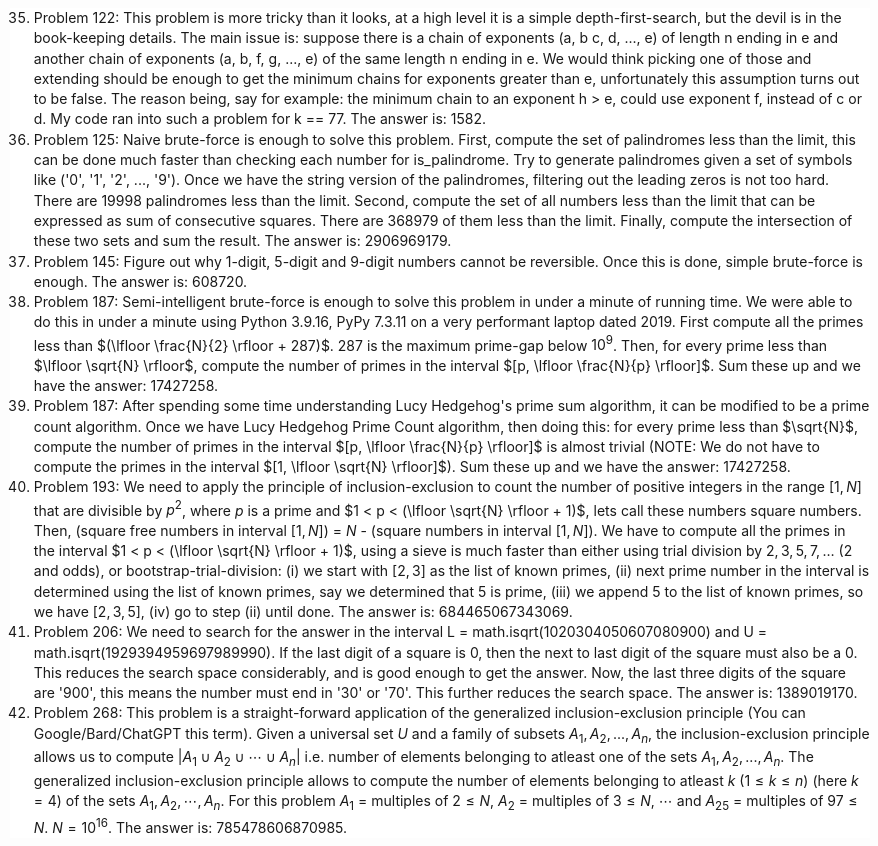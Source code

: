 35. Problem 122: This problem is more tricky than it looks, at a high level it is a simple depth-first-search, but the devil is in the book-keeping details. The main issue is: suppose there is a chain of exponents (a, b c, d, ..., e) of length n ending in e and another chain of exponents (a, b, f, g, ..., e) of the same length n ending in e. We would think picking one of those and extending should be enough to get the minimum chains for exponents greater than e, unfortunately this assumption turns out to be false. The reason being, say for example: the minimum chain to an exponent h > e, could use exponent f, instead of c or d. My code ran into such a problem for k == 77. The answer is: 1582.
36. Problem 125: Naive brute-force is enough to solve this problem. First, compute the set of palindromes less than the limit, this can be done much faster than checking each number for is_palindrome. Try to generate palindromes given a set of symbols like ('0', '1', '2', ..., '9'). Once we have the string version of the palindromes, filtering out the leading zeros is not too hard. There are 19998 palindromes less than the limit. Second, compute the set of all numbers less than the limit that can be expressed as sum of consecutive squares. There are 368979 of them less than the limit. Finally, compute the intersection of these two sets and sum the result. The answer is: 2906969179.
37. Problem 145: Figure out why 1-digit, 5-digit and 9-digit numbers cannot be reversible. Once this is done, simple brute-force is enough. The answer is: 608720.
38. Problem 187: Semi-intelligent brute-force is enough to solve this problem in under a minute of running time. We were able to do this in under a minute using Python 3.9.16, PyPy 7.3.11 on a very performant laptop dated 2019. First compute all the primes less than $(\lfloor \frac{N}{2} \rfloor + 287)$. 287 is the maximum prime-gap below $10^{9}$. Then, for every prime less than $\lfloor \sqrt{N} \rfloor$, compute the number of primes in the interval $[p, \lfloor \frac{N}{p} \rfloor]$. Sum these up and we have the answer: 17427258.
39. Problem 187: After spending some time understanding Lucy Hedgehog's prime sum algorithm, it can be modified to be a prime count algorithm. Once we have Lucy Hedgehog Prime Count algorithm, then doing this: for every prime less than $\sqrt{N}$, compute the number of primes in the interval $[p, \lfloor \frac{N}{p} \rfloor]$ is almost trivial (NOTE: We do not have to compute the primes in the interval $[1, \lfloor \sqrt{N} \rfloor]$). Sum these up and we have the answer: 17427258.
40. Problem 193: We need to apply the principle of inclusion-exclusion to count the number of positive integers in the range $[1, N]$ that are divisible by $p^2$, where $p$ is a prime and $1 < p < (\lfloor \sqrt{N} \rfloor + 1)$, lets call these numbers square numbers. Then, (square free numbers in interval $[1, N]$) = $N$ - (square numbers in interval $[1, N]$). We have to compute all the primes in the interval $1 < p < (\lfloor \sqrt{N} \rfloor + 1)$, using a sieve is much faster than either using trial division by $2,3,5,7, \dots$ (2 and odds), or bootstrap-trial-division: (i) we start with $[2,3]$ as the list of known primes, (ii) next prime number in the interval is determined using the list of known primes, say we determined that $5$ is prime, (iii) we append $5$ to the list of known primes, so we have $[2,3,5]$, (iv) go to step (ii) until done. The answer is: 684465067343069.
41. Problem 206: We need to search for the answer in the interval L = math.isqrt(1020304050607080900) and U = math.isqrt(1929394959697989990). If the last digit of a square is 0, then the next to last digit of the square must also be a 0. This reduces the search space considerably, and is good enough to get the answer. Now, the last three digits of the square are '900', this means the number must end in '30' or '70'. This further reduces the search space. The answer is: 1389019170.
42. Problem 268: This problem is a straight-forward application of the generalized inclusion-exclusion principle (You can Google/Bard/ChatGPT this term). Given a universal set $U$ and a family of subsets ${A_1, A_2, ..., A_n}$, the inclusion-exclusion principle allows us to compute $|A_1 \cup A_2 \cup \cdots \cup A_n|$ i.e. number of elements belonging to atleast one of the sets $A_1, A_2,..., A_n$. The generalized inclusion-exclusion principle allows to compute the number of elements belonging to atleast $k$ ($1 \leq k \leq n$) (here $k = 4$) of the sets $A_1, A_2, \cdots, A_n$. For this problem $A_1$ = multiples of $2 \leq N$, $A_2$ = multiples of $3 \leq N$, $\cdots$ and $A_{25}$ = multiples of $97 \leq N$. $N = 10^{16}$. The answer is: 785478606870985.